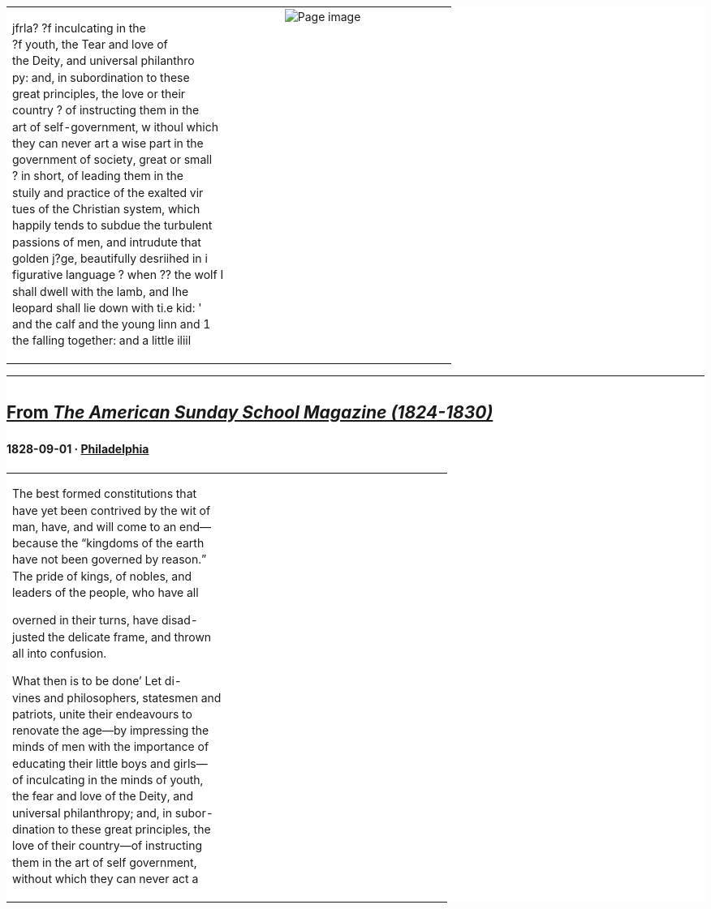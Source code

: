 <table style="width: 100%;"><tr><td style="width: 50%">

  
jfrla? ?f inculcating in the  
?f youth, the Tear and love of  
the Deity, and universal philanthro­  
py: and, in subordination to these  
great principles, the love or their  
country ? of instructing them in the  
art of self-government, w ithoul which  
they can never art a wise part in the  
government of society, great or small  
? in short, of leading them in the  
stuily and practice of the exalted vir­  
tues of the Christian system, which  
happily tends to subdue the turbulent  
passions of men, and intrudute that  
golden j?ge, beautifully desriihed in i  
figurative language ? when ?? the wolf I  
shall dwell with the lamb, and Ihe  
leopard shall lie down with ti.e kid: &#x27;  
and the calf and the young linn and 1  
the falling together: and a little iliil
</td><td style="width: 50%; max-height: 75%; margin: auto; display: block;">
<img alt="Page image" src="https://tile.loc.gov/image-services/iiif/service:ndnp:ncu:batch_ncu_apple_ver01:data:sn84026472:00416156980:1828082701:0787/pct:45.45891109910559,8.047462406015038,18.134341797226725,13.647399749373433/!600,600/0/default.jpg"/>
</td>
</tr></table>

---

## [From _The American Sunday School Magazine (1824-1830)_](https://archive.org/details/sim_quarterly-sunday-school-magazine_1828-09_5/page/n13/mode/1up?view=theater)

#### 1828-09-01 &middot; [Philadelphia](http://dbpedia.org/resource/Philadelphia)

<table style="width: 100%;"><tr><td style="width: 50%">

  
  
The best formed constitutions that  
have yet been contrived by the wit of  
man, have, and will come to an end—  
because the “kingdoms of the earth  
have not been governed by reason.”  
The pride of kings, of nobles, and  
leaders of the people, who have all  
  
overned in their turns, have disad-  
justed the delicate frame, and thrown  
all into confusion.  
  
What then is to be done’ Let di-  
vines and philosophers, statesmen and  
patriots, unite their endeavours to  
renovate the age—by impressing the  
minds of men with the importance of  
educating their little boys and girls—  
of inculcating in the minds of youth,  
the fear and love of the Deity, and  
universal philanthropy; and, in subor-  
dination to these great principles, the  
love of their country—of instructing  
them in the art of self government,  
without which they can never act a  